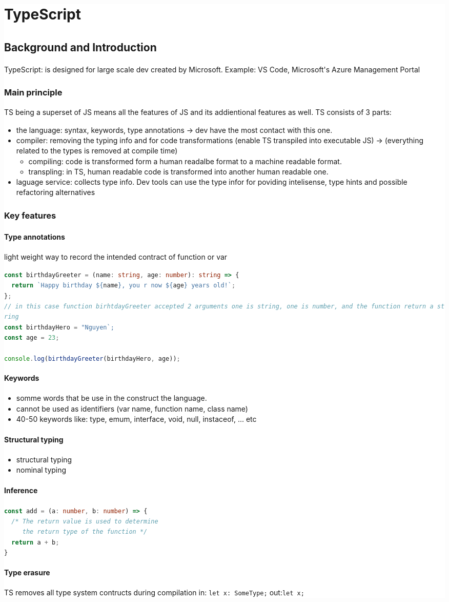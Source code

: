# TypeScript
## Background and Introduction
TypeScript: is designed for large scale dev created by Microsoft.
Example: VS Code, Microsoft's Azure Management Portal 

### Main principle
TS being a superset of JS means all the features of JS and its addientional features as well.
TS consists of 3 parts:
- the language: syntax, keywords, type annotations → dev have the most contact with this one.
- compiler: removing the typing info and for code transformations (enable TS transpiled into executable JS) → (everything related to the types is removed at compile time)
  - compiling: code is transformed form a human readalbe format to a machine readable format.
  - transpling: in TS, human readable code is transformed into another human readable one.
- laguage service: collects type info. Dev tools can use the type infor for poviding intelisense, type hints and possible refactoring alternatives

### Key features
#### Type annotations
light weight way to record the intended contract of function or var
```ts
const birthdayGreeter = (name: string, age: number): string => {
  return `Happy birthday ${name}, you r now ${age} years old!`;
};
// in this case function birhtdayGreeter accepted 2 arguments one is string, one is number, and the function return a string
const birthdayHero = "Nguyen`;
const age = 23;

console.log(birthdayGreeter(birthdayHero, age));
```

#### Keywords
- somme words that be use in the construct the language.
- cannot be used as identifiers (var name, function name, class name)
- 40-50 keywords like: type, emum, interface, void, null, instaceof, ... etc

#### Structural typing
- structural typing
- nominal typing

#### Inference
```ts
const add = (a: number, b: number) => {
  /* The return value is used to determine
     the return type of the function */
  return a + b;
}
```
#### Type erasure
TS removes all type system contructs during compilation
in: `let x: SomeType;`
out:`let x;`
